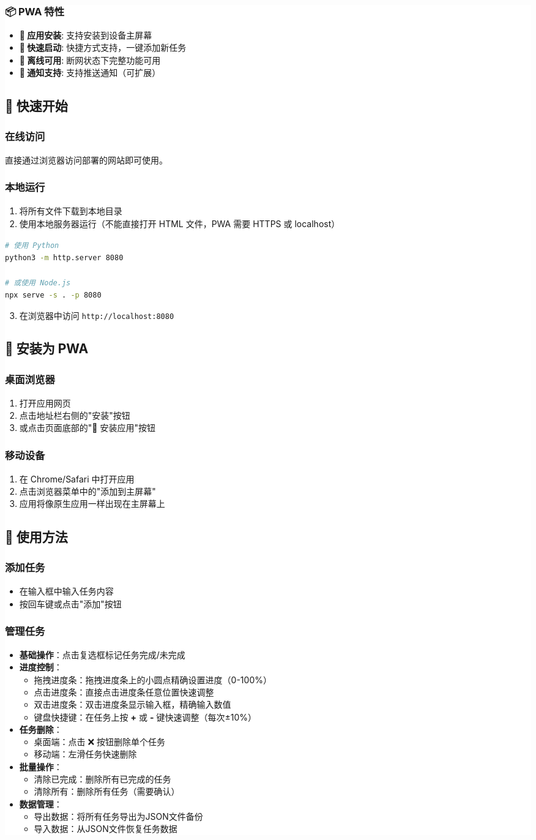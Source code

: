 ### 📦 PWA 特性
- **📱 应用安装**: 支持安装到设备主屏幕
- **🚀 快速启动**: 快捷方式支持，一键添加新任务
- **📴 离线可用**: 断网状态下完整功能可用
- **🔔 通知支持**: 支持推送通知（可扩展）

## 🚀 快速开始

### 在线访问
直接通过浏览器访问部署的网站即可使用。

### 本地运行
1. 将所有文件下载到本地目录
2. 使用本地服务器运行（不能直接打开 HTML 文件，PWA 需要 HTTPS 或 localhost）

```bash
# 使用 Python
python3 -m http.server 8080

# 或使用 Node.js
npx serve -s . -p 8080
```

3. 在浏览器中访问 `http://localhost:8080`

## 📱 安装为 PWA

### 桌面浏览器
1. 打开应用网页
2. 点击地址栏右侧的"安装"按钮
3. 或点击页面底部的"📱 安装应用"按钮

### 移动设备
1. 在 Chrome/Safari 中打开应用
2. 点击浏览器菜单中的"添加到主屏幕"
3. 应用将像原生应用一样出现在主屏幕上

## 🎯 使用方法

### 添加任务
- 在输入框中输入任务内容
- 按回车键或点击"添加"按钮

### 管理任务
- **基础操作**：点击复选框标记任务完成/未完成
- **进度控制**：
  - 拖拽进度条：拖拽进度条上的小圆点精确设置进度（0-100%）
  - 点击进度条：直接点击进度条任意位置快速调整
  - 双击进度条：双击进度条显示输入框，精确输入数值
  - 键盘快捷键：在任务上按 **+** 或 **-** 键快速调整（每次±10%）
- **任务删除**：
  - 桌面端：点击 ❌ 按钮删除单个任务
  - 移动端：左滑任务快速删除
- **批量操作**：
  - 清除已完成：删除所有已完成的任务
  - 清除所有：删除所有任务（需要确认）
- **数据管理**：
  - 导出数据：将所有任务导出为JSON文件备份
  - 导入数据：从JSON文件恢复任务数据
